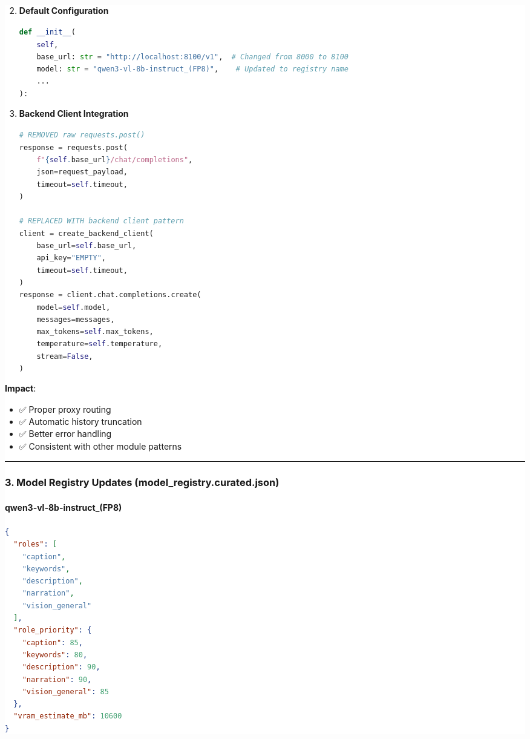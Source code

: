 2. **Default Configuration**
   ```python
   def __init__(
       self,
       base_url: str = "http://localhost:8100/v1",  # Changed from 8000 to 8100
       model: str = "qwen3-vl-8b-instruct_(FP8)",    # Updated to registry name
       ...
   ):
   ```

3. **Backend Client Integration**
   ```python
   # REMOVED raw requests.post()
   response = requests.post(
       f"{self.base_url}/chat/completions",
       json=request_payload,
       timeout=self.timeout,
   )

   # REPLACED WITH backend client pattern
   client = create_backend_client(
       base_url=self.base_url,
       api_key="EMPTY",
       timeout=self.timeout,
   )
   response = client.chat.completions.create(
       model=self.model,
       messages=messages,
       max_tokens=self.max_tokens,
       temperature=self.temperature,
       stream=False,
   )
   ```

**Impact**:
- ✅ Proper proxy routing
- ✅ Automatic history truncation
- ✅ Better error handling
- ✅ Consistent with other module patterns

---

### 3. Model Registry Updates (model_registry.curated.json)

#### qwen3-vl-8b-instruct_(FP8)
```json
{
  "roles": [
    "caption",
    "keywords",
    "description",
    "narration",
    "vision_general"
  ],
  "role_priority": {
    "caption": 85,
    "keywords": 80,
    "description": 90,
    "narration": 90,
    "vision_general": 85
  },
  "vram_estimate_mb": 10600
}
```
